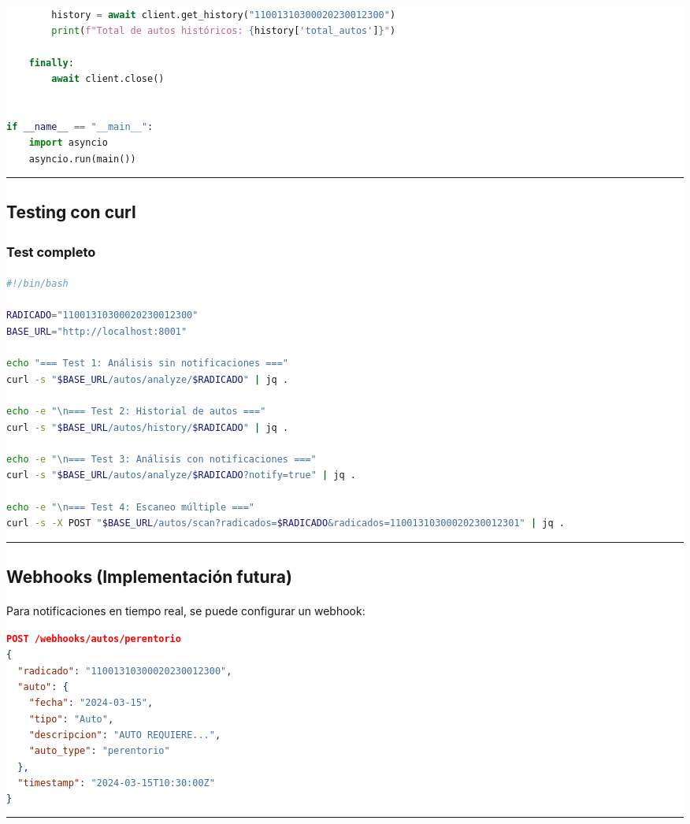 ```python
        history = await client.get_history("11001310300020230012300")
        print(f"Total de autos históricos: {history['total_autos']}")

    finally:
        await client.close()


if __name__ == "__main__":
    import asyncio
    asyncio.run(main())
```

---

## Testing con curl

### Test completo

```bash
#!/bin/bash

RADICADO="11001310300020230012300"
BASE_URL="http://localhost:8001"

echo "=== Test 1: Análisis sin notificaciones ==="
curl -s "$BASE_URL/autos/analyze/$RADICADO" | jq .

echo -e "\n=== Test 2: Historial de autos ==="
curl -s "$BASE_URL/autos/history/$RADICADO" | jq .

echo -e "\n=== Test 3: Análisis con notificaciones ==="
curl -s "$BASE_URL/autos/analyze/$RADICADO?notify=true" | jq .

echo -e "\n=== Test 4: Escaneo múltiple ==="
curl -s -X POST "$BASE_URL/autos/scan?radicados=$RADICADO&radicados=11001310300020230012301" | jq .
```

---

## Webhooks (Implementación futura)

Para notificaciones en tiempo real, se puede configurar un webhook:

```json
POST /webhooks/autos/perentorio
{
  "radicado": "11001310300020230012300",
  "auto": {
    "fecha": "2024-03-15",
    "tipo": "Auto",
    "descripcion": "AUTO REQUIERE...",
    "auto_type": "perentorio"
  },
  "timestamp": "2024-03-15T10:30:00Z"
}
```

---